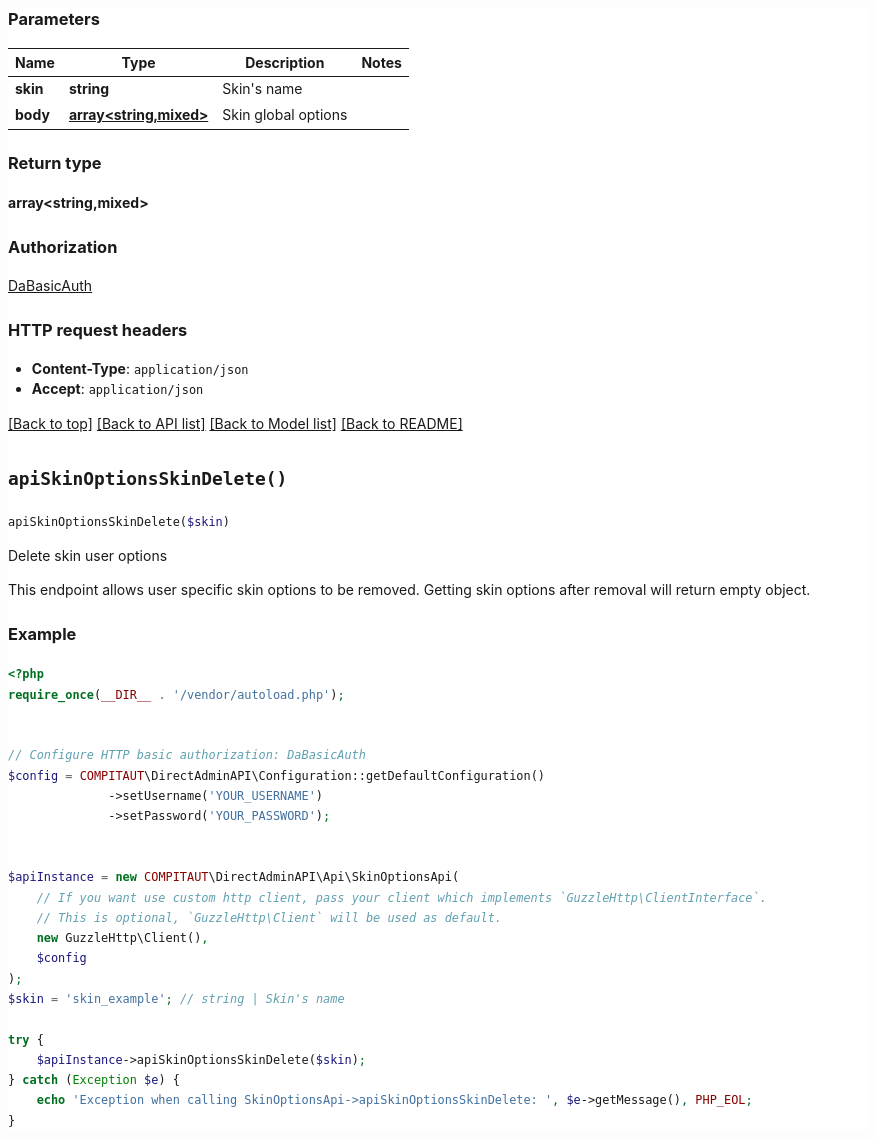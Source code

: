 
### Parameters

| Name | Type | Description  | Notes |
| ------------- | ------------- | ------------- | ------------- |
| **skin** | **string**| Skin&#39;s name | |
| **body** | [**array<string,mixed>**](../Model/mixed.md)| Skin global options | |

### Return type

**array<string,mixed>**

### Authorization

[DaBasicAuth](../../README.md#DaBasicAuth)

### HTTP request headers

- **Content-Type**: `application/json`
- **Accept**: `application/json`

[[Back to top]](#) [[Back to API list]](../../README.md#endpoints)
[[Back to Model list]](../../README.md#models)
[[Back to README]](../../README.md)

## `apiSkinOptionsSkinDelete()`

```php
apiSkinOptionsSkinDelete($skin)
```

Delete skin user options

This endpoint allows user specific skin options to be removed. Getting skin options after removal will return empty object.

### Example

```php
<?php
require_once(__DIR__ . '/vendor/autoload.php');


// Configure HTTP basic authorization: DaBasicAuth
$config = COMPITAUT\DirectAdminAPI\Configuration::getDefaultConfiguration()
              ->setUsername('YOUR_USERNAME')
              ->setPassword('YOUR_PASSWORD');


$apiInstance = new COMPITAUT\DirectAdminAPI\Api\SkinOptionsApi(
    // If you want use custom http client, pass your client which implements `GuzzleHttp\ClientInterface`.
    // This is optional, `GuzzleHttp\Client` will be used as default.
    new GuzzleHttp\Client(),
    $config
);
$skin = 'skin_example'; // string | Skin's name

try {
    $apiInstance->apiSkinOptionsSkinDelete($skin);
} catch (Exception $e) {
    echo 'Exception when calling SkinOptionsApi->apiSkinOptionsSkinDelete: ', $e->getMessage(), PHP_EOL;
}
```

